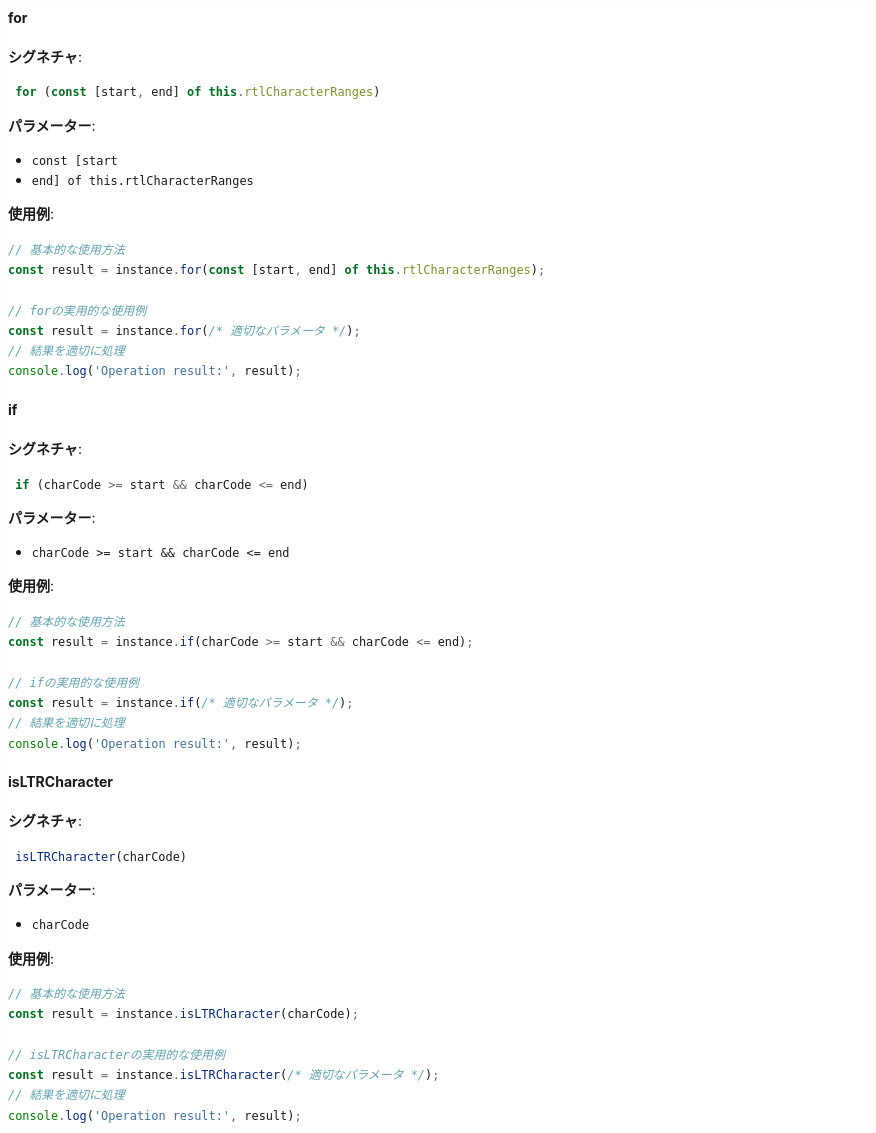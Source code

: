 #### for

**シグネチャ**:
```javascript
 for (const [start, end] of this.rtlCharacterRanges)
```

**パラメーター**:
- `const [start`
- `end] of this.rtlCharacterRanges`

**使用例**:
```javascript
// 基本的な使用方法
const result = instance.for(const [start, end] of this.rtlCharacterRanges);

// forの実用的な使用例
const result = instance.for(/* 適切なパラメータ */);
// 結果を適切に処理
console.log('Operation result:', result);
```

#### if

**シグネチャ**:
```javascript
 if (charCode >= start && charCode <= end)
```

**パラメーター**:
- `charCode >= start && charCode <= end`

**使用例**:
```javascript
// 基本的な使用方法
const result = instance.if(charCode >= start && charCode <= end);

// ifの実用的な使用例
const result = instance.if(/* 適切なパラメータ */);
// 結果を適切に処理
console.log('Operation result:', result);
```

#### isLTRCharacter

**シグネチャ**:
```javascript
 isLTRCharacter(charCode)
```

**パラメーター**:
- `charCode`

**使用例**:
```javascript
// 基本的な使用方法
const result = instance.isLTRCharacter(charCode);

// isLTRCharacterの実用的な使用例
const result = instance.isLTRCharacter(/* 適切なパラメータ */);
// 結果を適切に処理
console.log('Operation result:', result);
```
